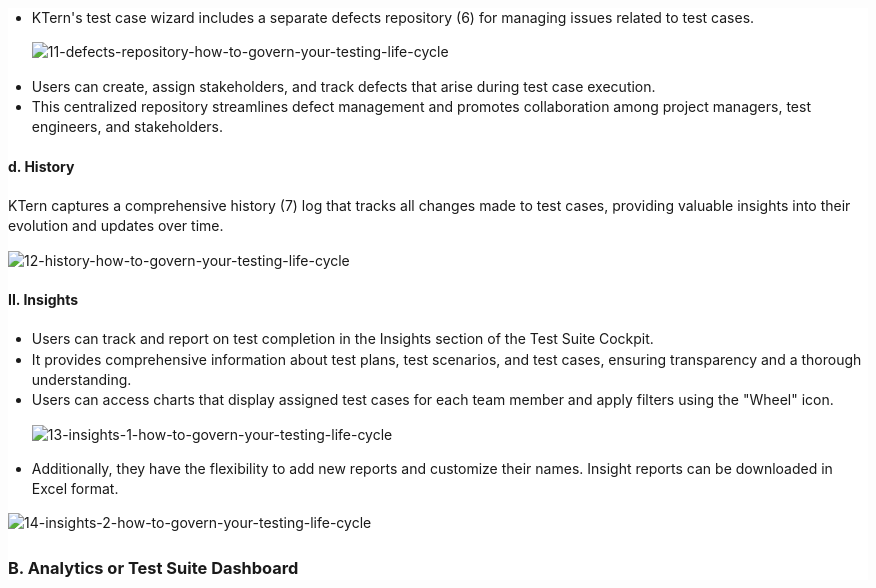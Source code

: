 <ul>
<li>
KTern's test case wizard includes a separate defects repository (6) for managing issues related to test cases. 
</li>

![11-defects-repository-how-to-govern-your-testing-life-cycle](https://storage.googleapis.com/ktern-public-files/product-documentation/Digital%20Labs/11-defects-repository-how-to-govern-your-testing-life-cycle.png)

<li>
Users can create, assign stakeholders, and track defects that arise during test case execution.
</li>

<li>
This centralized repository streamlines defect management and promotes collaboration among project managers, test engineers, and stakeholders.
</li>
</ul>

#### d. History

KTern captures a comprehensive history (7) log that tracks all changes made to test cases, providing valuable insights into their evolution and updates over time.

![12-history-how-to-govern-your-testing-life-cycle](https://storage.googleapis.com/ktern-public-files/product-documentation/Digital%20Labs/12-history-how-to-govern-your-testing-life-cycle.png)

#### II. Insights

<ul>
<li>
Users can track and report on test completion in the Insights section of the Test Suite Cockpit.
</li>

<li>
It provides comprehensive information about test plans, test scenarios, and test cases, ensuring transparency and a thorough understanding.
</li>

<li>
Users can access charts that display assigned test cases for each team member and apply filters using the "Wheel" icon.
</li>

![13-insights-1-how-to-govern-your-testing-life-cycle](https://storage.googleapis.com/ktern-public-files/product-documentation/Digital%20Labs/13-insights-1-how-to-govern-your-testing-life-cycle.png)

<li>
Additionally, they have the flexibility to add new reports and customize their names. Insight reports can be downloaded in Excel format.
</li>
</ul>

![14-insights-2-how-to-govern-your-testing-life-cycle](https://storage.googleapis.com/ktern-public-files/product-documentation/Digital%20Labs/14-insights-2-how-to-govern-your-testing-life-cycle.png)

### B. Analytics or Test Suite Dashboard

